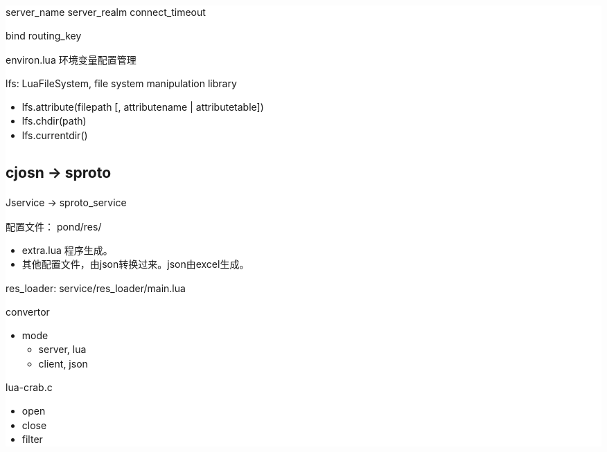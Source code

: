 server_name
server_realm
connect_timeout


bind
routing_key



environ.lua 环境变量配置管理



lfs: LuaFileSystem, file system manipulation library
* lfs.attribute(filepath [, attributename | attributetable])
* lfs.chdir(path)
* lfs.currentdir()


## cjosn -> sproto

Jservice -> sproto_service




配置文件：
pond/res/
* extra.lua 程序生成。
* 其他配置文件，由json转换过来。json由excel生成。

res_loader: service/res_loader/main.lua



convertor
* mode 
    - server, lua
    - client, json




lua-crab.c
* open
* close
* filter